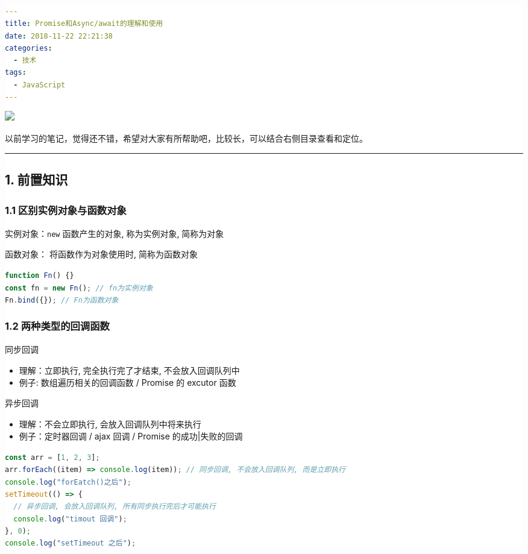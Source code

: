 ```yaml
---
title: Promise和Async/await的理解和使用
date: 2018-11-22 22:21:38
categories:
  - 技术
tags:
  - JavaScript
---
```


![](https://imgkr2.cn-bj.ufileos.com/bc6a15f0-7b86-4270-ad80-4040b23a43e5.jpg?UCloudPublicKey=TOKEN_8d8b72be-579a-4e83-bfd0-5f6ce1546f13&Signature=VKpL6dFuJ1BkiII163%252FkSrPO3N8%253D&Expires=1606140974)

以前学习的笔记，觉得还不错，希望对大家有所帮助吧，比较长，可以结合右侧目录查看和定位。



---

## 1. 前置知识

### 1.1 区别实例对象与函数对象

实例对象：`new` 函数产生的对象, 称为实例对象, 简称为对象

函数对象： 将函数作为对象使用时, 简称为函数对象

```javascript
function Fn() {}
const fn = new Fn(); // fn为实例对象
Fn.bind({}); // Fn为函数对象
```

### 1.2 两种类型的回调函数

同步回调

- 理解：立即执行, 完全执行完了才结束, 不会放入回调队列中
- 例子: 数组遍历相关的回调函数 / Promise 的 excutor 函数

异步回调

- 理解：不会立即执行, 会放入回调队列中将来执行
- 例子：定时器回调 / ajax 回调 / Promise 的成功|失败的回调

```javascript
const arr = [1, 2, 3];
arr.forEach((item) => console.log(item)); // 同步回调, 不会放入回调队列, 而是立即执行
console.log("forEatch()之后");
setTimeout(() => {
  // 异步回调, 会放入回调队列, 所有同步执行完后才可能执行
  console.log("timout 回调");
}, 0);
console.log("setTimeout 之后");
```
